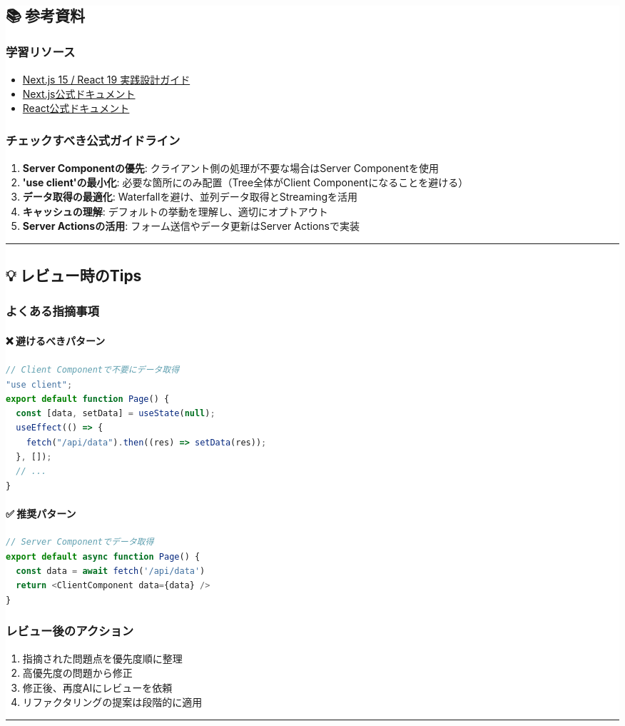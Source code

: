 ## 📚 参考資料

### 学習リソース

- [Next.js 15 / React 19 実践設計ガイド](https://zenn.dev/k_mori/books/24320553af0956)
- [Next.js公式ドキュメント](https://nextjs.org/docs)
- [React公式ドキュメント](https://react.dev/)

### チェックすべき公式ガイドライン

1. **Server Componentの優先**: クライアント側の処理が不要な場合はServer Componentを使用
2. **'use client'の最小化**: 必要な箇所にのみ配置（Tree全体がClient Componentになることを避ける）
3. **データ取得の最適化**: Waterfallを避け、並列データ取得とStreamingを活用
4. **キャッシュの理解**: デフォルトの挙動を理解し、適切にオプトアウト
5. **Server Actionsの活用**: フォーム送信やデータ更新はServer Actionsで実装

---

## 💡 レビュー時のTips

### よくある指摘事項

#### ❌ 避けるべきパターン

```typescript
// Client Componentで不要にデータ取得
"use client";
export default function Page() {
  const [data, setData] = useState(null);
  useEffect(() => {
    fetch("/api/data").then((res) => setData(res));
  }, []);
  // ...
}
```

#### ✅ 推奨パターン

```typescript
// Server Componentでデータ取得
export default async function Page() {
  const data = await fetch('/api/data')
  return <ClientComponent data={data} />
}
```

### レビュー後のアクション

1. 指摘された問題点を優先度順に整理
2. 高優先度の問題から修正
3. 修正後、再度AIにレビューを依頼
4. リファクタリングの提案は段階的に適用

---